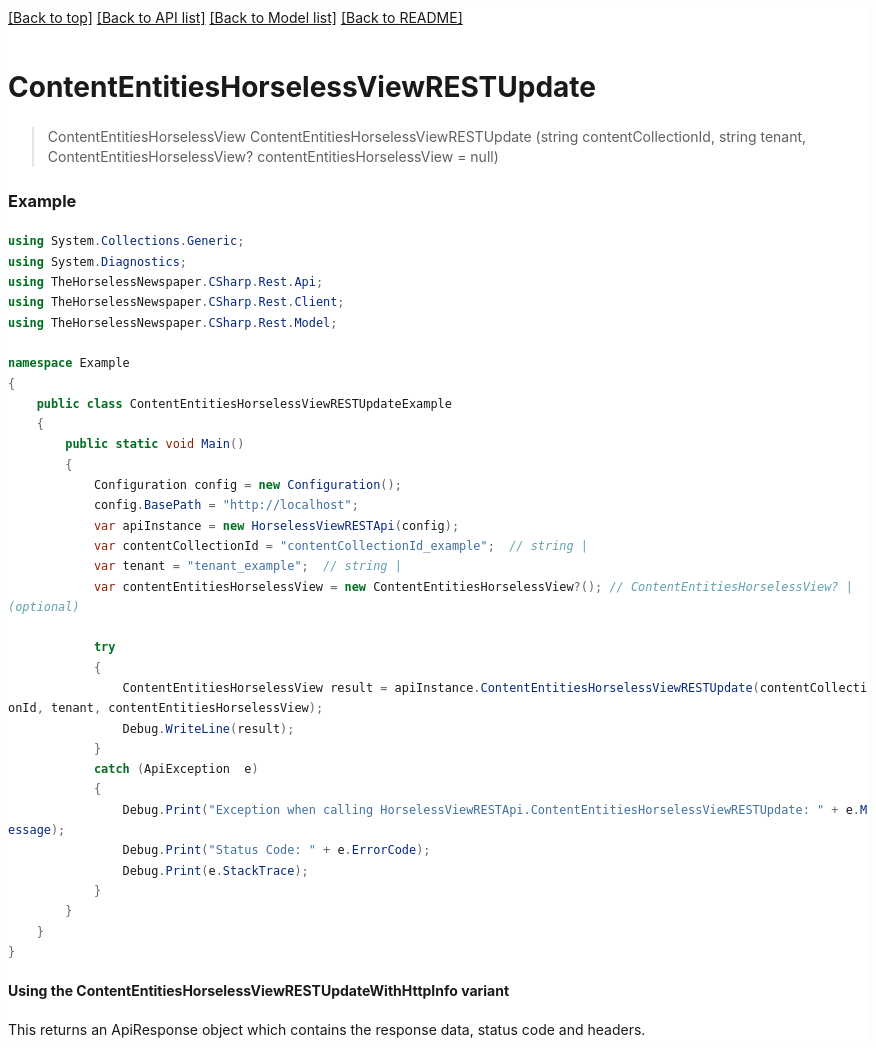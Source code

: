 [[Back to top]](#) [[Back to API list]](../README.md#documentation-for-api-endpoints) [[Back to Model list]](../README.md#documentation-for-models) [[Back to README]](../README.md)

<a name="contententitieshorselessviewrestupdate"></a>
# **ContentEntitiesHorselessViewRESTUpdate**
> ContentEntitiesHorselessView ContentEntitiesHorselessViewRESTUpdate (string contentCollectionId, string tenant, ContentEntitiesHorselessView? contentEntitiesHorselessView = null)



### Example
```csharp
using System.Collections.Generic;
using System.Diagnostics;
using TheHorselessNewspaper.CSharp.Rest.Api;
using TheHorselessNewspaper.CSharp.Rest.Client;
using TheHorselessNewspaper.CSharp.Rest.Model;

namespace Example
{
    public class ContentEntitiesHorselessViewRESTUpdateExample
    {
        public static void Main()
        {
            Configuration config = new Configuration();
            config.BasePath = "http://localhost";
            var apiInstance = new HorselessViewRESTApi(config);
            var contentCollectionId = "contentCollectionId_example";  // string | 
            var tenant = "tenant_example";  // string | 
            var contentEntitiesHorselessView = new ContentEntitiesHorselessView?(); // ContentEntitiesHorselessView? |  (optional) 

            try
            {
                ContentEntitiesHorselessView result = apiInstance.ContentEntitiesHorselessViewRESTUpdate(contentCollectionId, tenant, contentEntitiesHorselessView);
                Debug.WriteLine(result);
            }
            catch (ApiException  e)
            {
                Debug.Print("Exception when calling HorselessViewRESTApi.ContentEntitiesHorselessViewRESTUpdate: " + e.Message);
                Debug.Print("Status Code: " + e.ErrorCode);
                Debug.Print(e.StackTrace);
            }
        }
    }
}
```

#### Using the ContentEntitiesHorselessViewRESTUpdateWithHttpInfo variant
This returns an ApiResponse object which contains the response data, status code and headers.
